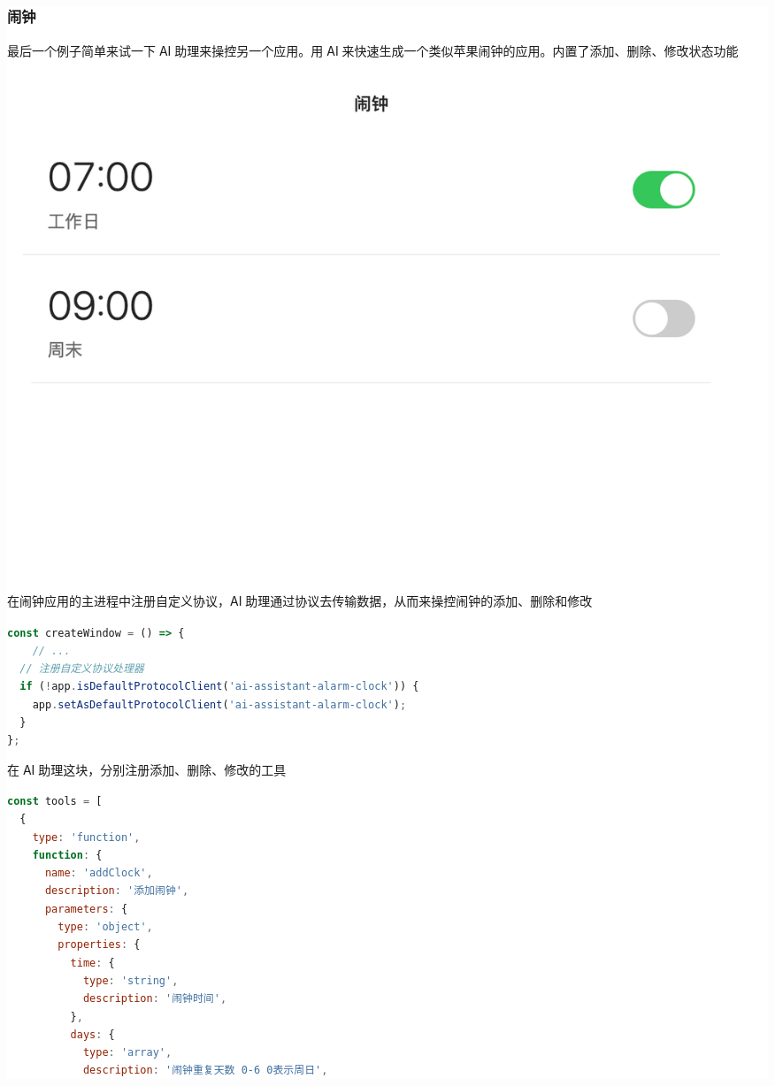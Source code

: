 ### 闹钟

最后一个例子简单来试一下 AI 助理来操控另一个应用。用 AI 来快速生成一个类似苹果闹钟的应用。内置了添加、删除、修改状态功能

![image.png](./images/image15.png)

在闹钟应用的主进程中注册自定义协议，AI 助理通过协议去传输数据，从而来操控闹钟的添加、删除和修改

```jsx
const createWindow = () => {
	// ...
  // 注册自定义协议处理器
  if (!app.isDefaultProtocolClient('ai-assistant-alarm-clock')) {
    app.setAsDefaultProtocolClient('ai-assistant-alarm-clock');
  }
};
```

在 AI 助理这块，分别注册添加、删除、修改的工具

```jsx
const tools = [
  {
    type: 'function',
    function: {
      name: 'addClock',
      description: '添加闹钟',
      parameters: {
        type: 'object',
        properties: {
          time: {
            type: 'string',
            description: '闹钟时间',
          },
          days: {
            type: 'array',
            description: '闹钟重复天数 0-6 0表示周日',
```